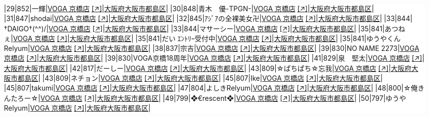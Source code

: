 |29|852|<span class="rank-name-dl">一輝</span>|<a href="/darts/rank/shops/1b0cac588aabf2910d9b047a20a7ba1e.html">VOGA 京橋店</a> <a href="https://search.dartslive.com/jp/shop/1b0cac588aabf2910d9b047a20a7ba1e">[↗]</a>|<a href="/darts/rank/大阪府/大阪市都島区">大阪府大阪市都島区</a>|
|30|848|<span class="rank-name-dl">青木　優-TPGN-</span>|<a href="/darts/rank/shops/1b0cac588aabf2910d9b047a20a7ba1e.html">VOGA 京橋店</a> <a href="https://search.dartslive.com/jp/shop/1b0cac588aabf2910d9b047a20a7ba1e">[↗]</a>|<a href="/darts/rank/大阪府/大阪市都島区">大阪府大阪市都島区</a>|
|31|847|<span class="rank-name-dl">shodai</span>|<a href="/darts/rank/shops/1b0cac588aabf2910d9b047a20a7ba1e.html">VOGA 京橋店</a> <a href="https://search.dartslive.com/jp/shop/1b0cac588aabf2910d9b047a20a7ba1e">[↗]</a>|<a href="/darts/rank/大阪府/大阪市都島区">大阪府大阪市都島区</a>|
|32|845|<span class="rank-name-dl">ｱｼﾞｱの全裸美女卍</span>|<a href="/darts/rank/shops/1b0cac588aabf2910d9b047a20a7ba1e.html">VOGA 京橋店</a> <a href="https://search.dartslive.com/jp/shop/1b0cac588aabf2910d9b047a20a7ba1e">[↗]</a>|<a href="/darts/rank/大阪府/大阪市都島区">大阪府大阪市都島区</a>|
|33|844|<span class="rank-name-dl">†DAIGO†(^^)/</span>|<a href="/darts/rank/shops/1b0cac588aabf2910d9b047a20a7ba1e.html">VOGA 京橋店</a> <a href="https://search.dartslive.com/jp/shop/1b0cac588aabf2910d9b047a20a7ba1e">[↗]</a>|<a href="/darts/rank/大阪府/大阪市都島区">大阪府大阪市都島区</a>|
|33|844|<span class="rank-name-dl">マサーシー</span>|<a href="/darts/rank/shops/1b0cac588aabf2910d9b047a20a7ba1e.html">VOGA 京橋店</a> <a href="https://search.dartslive.com/jp/shop/1b0cac588aabf2910d9b047a20a7ba1e">[↗]</a>|<a href="/darts/rank/大阪府/大阪市都島区">大阪府大阪市都島区</a>|
|35|841|<span class="rank-name-dl">あつねぇ</span>|<a href="/darts/rank/shops/1b0cac588aabf2910d9b047a20a7ba1e.html">VOGA 京橋店</a> <a href="https://search.dartslive.com/jp/shop/1b0cac588aabf2910d9b047a20a7ba1e">[↗]</a>|<a href="/darts/rank/大阪府/大阪市都島区">大阪府大阪市都島区</a>|
|35|841|<span class="rank-name-dl">だい ｴﾝﾄﾘｰ受付中</span>|<a href="/darts/rank/shops/1b0cac588aabf2910d9b047a20a7ba1e.html">VOGA 京橋店</a> <a href="https://search.dartslive.com/jp/shop/1b0cac588aabf2910d9b047a20a7ba1e">[↗]</a>|<a href="/darts/rank/大阪府/大阪市都島区">大阪府大阪市都島区</a>|
|35|841|<span class="rank-name-dl">ゆうやくんRelyum</span>|<a href="/darts/rank/shops/1b0cac588aabf2910d9b047a20a7ba1e.html">VOGA 京橋店</a> <a href="https://search.dartslive.com/jp/shop/1b0cac588aabf2910d9b047a20a7ba1e">[↗]</a>|<a href="/darts/rank/大阪府/大阪市都島区">大阪府大阪市都島区</a>|
|38|837|<span class="rank-name-dl">宗吉</span>|<a href="/darts/rank/shops/1b0cac588aabf2910d9b047a20a7ba1e.html">VOGA 京橋店</a> <a href="https://search.dartslive.com/jp/shop/1b0cac588aabf2910d9b047a20a7ba1e">[↗]</a>|<a href="/darts/rank/大阪府/大阪市都島区">大阪府大阪市都島区</a>|
|39|830|<span class="rank-name-dl">NO NAME 2273</span>|<a href="/darts/rank/shops/1b0cac588aabf2910d9b047a20a7ba1e.html">VOGA 京橋店</a> <a href="https://search.dartslive.com/jp/shop/1b0cac588aabf2910d9b047a20a7ba1e">[↗]</a>|<a href="/darts/rank/大阪府/大阪市都島区">大阪府大阪市都島区</a>|
|39|830|<span class="rank-name-dl">VOGA京橋18周年</span>|<a href="/darts/rank/shops/1b0cac588aabf2910d9b047a20a7ba1e.html">VOGA 京橋店</a> <a href="https://search.dartslive.com/jp/shop/1b0cac588aabf2910d9b047a20a7ba1e">[↗]</a>|<a href="/darts/rank/大阪府/大阪市都島区">大阪府大阪市都島区</a>|
|41|829|<span class="rank-name-dl">泉　堅太</span>|<a href="/darts/rank/shops/1b0cac588aabf2910d9b047a20a7ba1e.html">VOGA 京橋店</a> <a href="https://search.dartslive.com/jp/shop/1b0cac588aabf2910d9b047a20a7ba1e">[↗]</a>|<a href="/darts/rank/大阪府/大阪市都島区">大阪府大阪市都島区</a>|
|42|817|<span class="rank-name-dl">だーしー</span>|<a href="/darts/rank/shops/1b0cac588aabf2910d9b047a20a7ba1e.html">VOGA 京橋店</a> <a href="https://search.dartslive.com/jp/shop/1b0cac588aabf2910d9b047a20a7ba1e">[↗]</a>|<a href="/darts/rank/大阪府/大阪市都島区">大阪府大阪市都島区</a>|
|43|809|<span class="rank-name-dl">☆ぱちぱち☆忘我</span>|<a href="/darts/rank/shops/1b0cac588aabf2910d9b047a20a7ba1e.html">VOGA 京橋店</a> <a href="https://search.dartslive.com/jp/shop/1b0cac588aabf2910d9b047a20a7ba1e">[↗]</a>|<a href="/darts/rank/大阪府/大阪市都島区">大阪府大阪市都島区</a>|
|43|809|<span class="rank-name-dl">ネチョン</span>|<a href="/darts/rank/shops/1b0cac588aabf2910d9b047a20a7ba1e.html">VOGA 京橋店</a> <a href="https://search.dartslive.com/jp/shop/1b0cac588aabf2910d9b047a20a7ba1e">[↗]</a>|<a href="/darts/rank/大阪府/大阪市都島区">大阪府大阪市都島区</a>|
|45|807|<span class="rank-name-dl">Ike</span>|<a href="/darts/rank/shops/1b0cac588aabf2910d9b047a20a7ba1e.html">VOGA 京橋店</a> <a href="https://search.dartslive.com/jp/shop/1b0cac588aabf2910d9b047a20a7ba1e">[↗]</a>|<a href="/darts/rank/大阪府/大阪市都島区">大阪府大阪市都島区</a>|
|45|807|<span class="rank-name-dl">takumi</span>|<a href="/darts/rank/shops/1b0cac588aabf2910d9b047a20a7ba1e.html">VOGA 京橋店</a> <a href="https://search.dartslive.com/jp/shop/1b0cac588aabf2910d9b047a20a7ba1e">[↗]</a>|<a href="/darts/rank/大阪府/大阪市都島区">大阪府大阪市都島区</a>|
|47|804|<span class="rank-name-dl">よしきRelyum</span>|<a href="/darts/rank/shops/1b0cac588aabf2910d9b047a20a7ba1e.html">VOGA 京橋店</a> <a href="https://search.dartslive.com/jp/shop/1b0cac588aabf2910d9b047a20a7ba1e">[↗]</a>|<a href="/darts/rank/大阪府/大阪市都島区">大阪府大阪市都島区</a>|
|48|800|<span class="rank-name-dl">☆俺きんたろー☆</span>|<a href="/darts/rank/shops/1b0cac588aabf2910d9b047a20a7ba1e.html">VOGA 京橋店</a> <a href="https://search.dartslive.com/jp/shop/1b0cac588aabf2910d9b047a20a7ba1e">[↗]</a>|<a href="/darts/rank/大阪府/大阪市都島区">大阪府大阪市都島区</a>|
|49|799|<span class="rank-name-dl">❖€rescent❖</span>|<a href="/darts/rank/shops/1b0cac588aabf2910d9b047a20a7ba1e.html">VOGA 京橋店</a> <a href="https://search.dartslive.com/jp/shop/1b0cac588aabf2910d9b047a20a7ba1e">[↗]</a>|<a href="/darts/rank/大阪府/大阪市都島区">大阪府大阪市都島区</a>|
|50|797|<span class="rank-name-dl">ゆうやRelyum</span>|<a href="/darts/rank/shops/1b0cac588aabf2910d9b047a20a7ba1e.html">VOGA 京橋店</a> <a href="https://search.dartslive.com/jp/shop/1b0cac588aabf2910d9b047a20a7ba1e">[↗]</a>|<a href="/darts/rank/大阪府/大阪市都島区">大阪府大阪市都島区</a>|